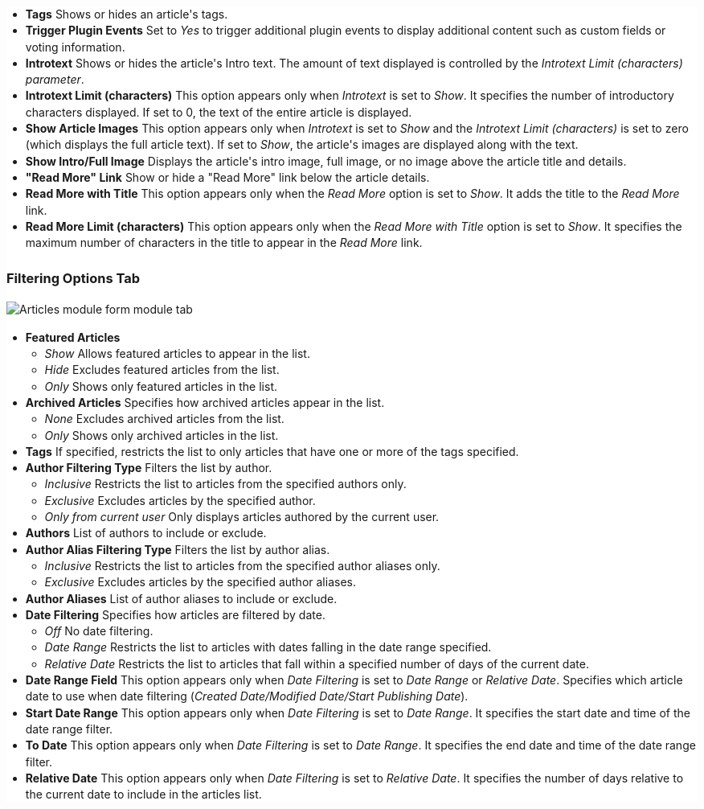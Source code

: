 - **Tags** Shows or hides an article's tags.
- **Trigger Plugin Events** Set to *Yes* to trigger additional plugin events to display additional content such as custom fields or voting information.
- **Introtext** Shows or hides the article's Intro text. The amount of text displayed is controlled by the *Introtext Limit (characters) parameter*.
- **Introtext Limit (characters)** This option appears only when *Introtext* is set to *Show*. It specifies the number of introductory characters displayed. If set to 0, the text of the entire article is displayed. 
- **Show Article Images** This option appears only when *Introtext* is set to *Show* and the *Introtext Limit (characters)* is set to zero (which displays the full article text). If set to *Show*, the article's images are displayed along with the text.
- **Show Intro/Full Image** Displays the article's intro image, full image, or no image above the article title and details.
- **"Read More" Link** Show or hide a "Read More" link below the article details.
- **Read More with Title** This option appears only when the *Read More* option is set to *Show*. It adds the title to the *Read More* link.
- **Read More Limit (characters)** This option appears only when the *Read More with Title* option is set to *Show*. It specifies the maximum number of characters in the title to appear in the *Read More* link. 

### Filtering Options Tab

![Articles module form module tab](../../../en/images/modules-site/modules-articles-filtering-options-tab.png)

- **Featured Articles**
  - *Show* Allows featured articles to appear in the list.
  - *Hide* Excludes featured articles from the list.
  - *Only* Shows only featured articles in the list.
- **Archived Articles** Specifies how archived articles appear in the list.
  - *None* Excludes archived articles from the list.
  - *Only* Shows only archived articles in the list.
- **Tags** If specified, restricts the list to only articles that have one or more of the tags specified.
- **Author Filtering Type** Filters the list by author.
  - *Inclusive* Restricts the list to articles from the specified authors only.
  - *Exclusive* Excludes articles by the specified author.
  - *Only from current user* Only displays articles authored by the current user.
- **Authors** List of authors to include or exclude. 
- **Author Alias Filtering Type** Filters the list by author alias.
  - *Inclusive* Restricts the list to articles from the specified author aliases only.
  - *Exclusive* Excludes articles by the specified author aliases.
- **Author Aliases** List of author aliases to include or exclude. 
- **Date Filtering** Specifies how articles are filtered by date.
  - *Off* No date filtering.
  - *Date Range* Restricts the list to articles with dates falling in the date range specified. 
  - *Relative Date* Restricts the list to articles that fall within a specified number of days of the current date.
- **Date Range Field** This option appears only when *Date Filtering* is set to *Date Range* or *Relative Date*. Specifies which article date to use when date filtering (*Created Date/Modified Date/Start Publishing Date*).
- **Start Date Range** This option appears only when *Date Filtering* is set to *Date Range*. It specifies the start date and time of the date range filter.
- **To Date** This option appears only when *Date Filtering* is set to *Date Range*. It specifies the end date and time of the date range filter.
- **Relative Date** This option appears only when *Date Filtering* is set to *Relative Date*. It specifies the number of days relative to the current date to include in the articles list.
